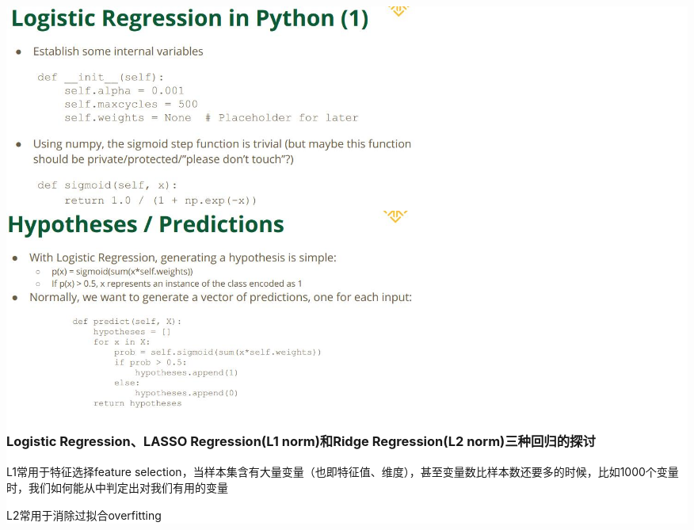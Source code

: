 <img src="5.jpg" width="60%" height="60%" alt="5"/><br />
<img src="6.jpg" width="60%" height="60%" alt="6"/><br />

### Logistic Regression、LASSO Regression(L1 norm)和Ridge Regression(L2 norm)三种回归的探讨

L1常用于特征选择feature selection，当样本集含有大量变量（也即特征值、维度），甚至变量数比样本数还要多的时候，比如1000个变量时，我们如何能从中判定出对我们有用的变量

L2常用于消除过拟合overfitting
